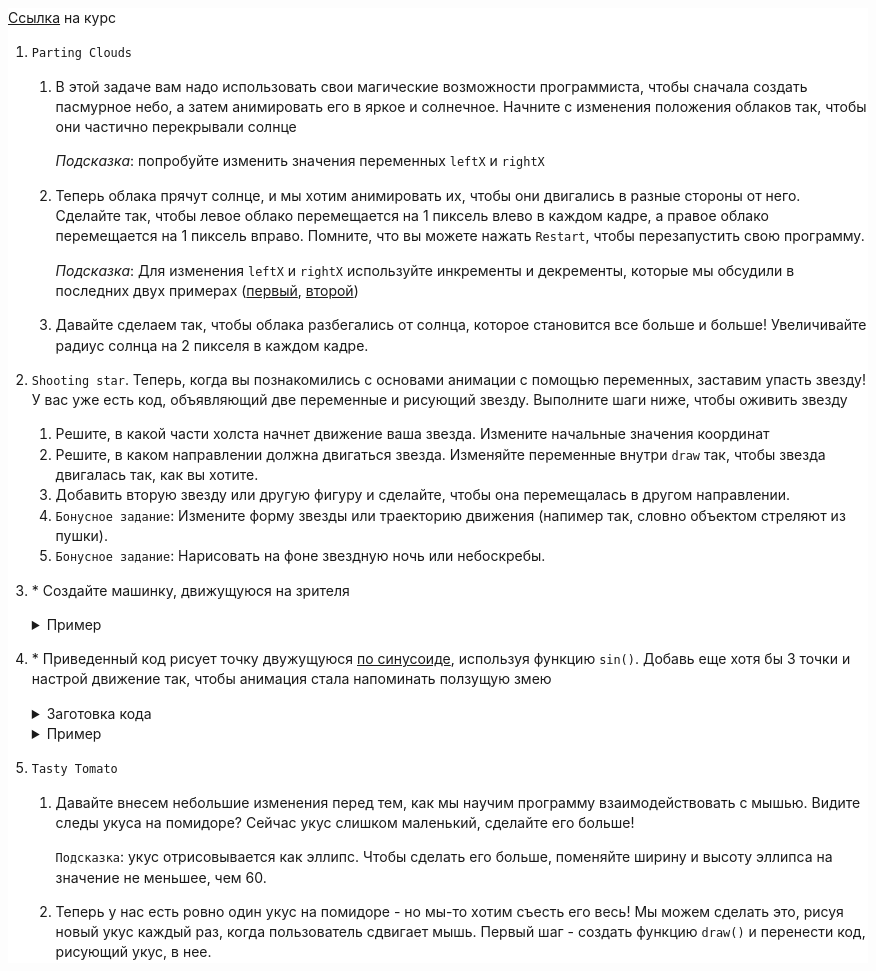 [Ссылка](https://www.khanacademy.org/computing/computer-programming/programming) на курс

1. `Parting Clouds`

   1. В этой задаче вам надо использовать свои магические возможности программиста, чтобы сначала создать пасмурное небо, а затем анимировать его в яркое и солнечное. Начните с изменения положения облаков так, чтобы они частично перекрывали солнце

      *Подсказка*: попробуйте изменить значения переменных `leftX` и `rightX`

   2. Теперь облака прячут солнце, и мы хотим анимировать их, чтобы они двигались в разные стороны от него. Сделайте так, чтобы левое облако перемещается на 1 пиксель влево в каждом кадре, а правое облако перемещается на 1 пиксель вправо. Помните, что вы можете нажать `Restart`, чтобы перезапустить свою программу.

      *Подсказка*: Для изменения `leftX` и `rightX` используйте инкременты и декременты, которые мы обсудили в последних двух примерах ([первый](https://www.khanacademy.org/computing/computer-programming/programming/animation-basics/p/incrementing-shortcuts), [второй](https://www.khanacademy.org/computing/computer-programming/programming/animation-basics/p/a-shorter-shortcut))

   3. Давайте сделаем так, чтобы облака разбегались от солнца, которое становится все больше и больше! Увеличивайте радиус солнца на 2 пикселя в каждом кадре.

2. `Shooting star`. Теперь, когда вы познакомились с основами анимации с помощью переменных, заставим упасть звезду! У вас уже есть код, объявляющий две переменные и рисующий звезду. Выполните шаги ниже, чтобы оживить звезду

   1. Решите, в какой части холста начнет движение ваша звезда. Измените начальные значения координат
   2. Решите, в каком направлении должна двигаться звезда. Изменяйте переменные внутри `draw` так, чтобы звезда двигалась так, как вы хотите.
   3. Добавить вторую звезду или другую фигуру и сделайте, чтобы она перемещалась в другом направлении.
   4. `Бонусное задание`: Измените форму звезды или траекторию движения (напимер так, словно объектом стреляют из пушки).
   5. `Бонусное задание`: Нарисовать на фоне звездную ночь или небоскребы.

3. \* Создайте машинку, движущуюся на зрителя

   <details><summary>Пример</summary></details>

4. \* Приведенный код рисует точку двужущуюся [по синусоиде](https://ru.wikipedia.org/wiki/Синусоида), используя функцию `sin()`. Добавь еще хотя бы 3 точки и настрой движение так, чтобы анимация стала напоминать ползущую змею

   <details><summary>Заготовка кода</summary></details>

   <details><summary>Пример</summary></details>

5. `Tasty Tomato`

   1. Давайте внесем небольшие изменения перед тем, как мы научим программу взаимодействовать с мышью. Видите следы укуса на помидоре? Сейчас укус слишком маленький, сделайте его больше!

      `Подсказка`: укус отрисовывается как эллипс. Чтобы сделать его больше, поменяйте ширину и высоту эллипса на значение не меньшее, чем 60.

   2. Теперь у нас есть ровно один укус на помидоре - но мы-то хотим съесть его весь! Мы можем сделать это, рисуя новый укус каждый раз, когда пользователь сдвигает мышь. Первый шаг - создать функцию `draw()` и перенести код, рисующий укус, в нее.
   